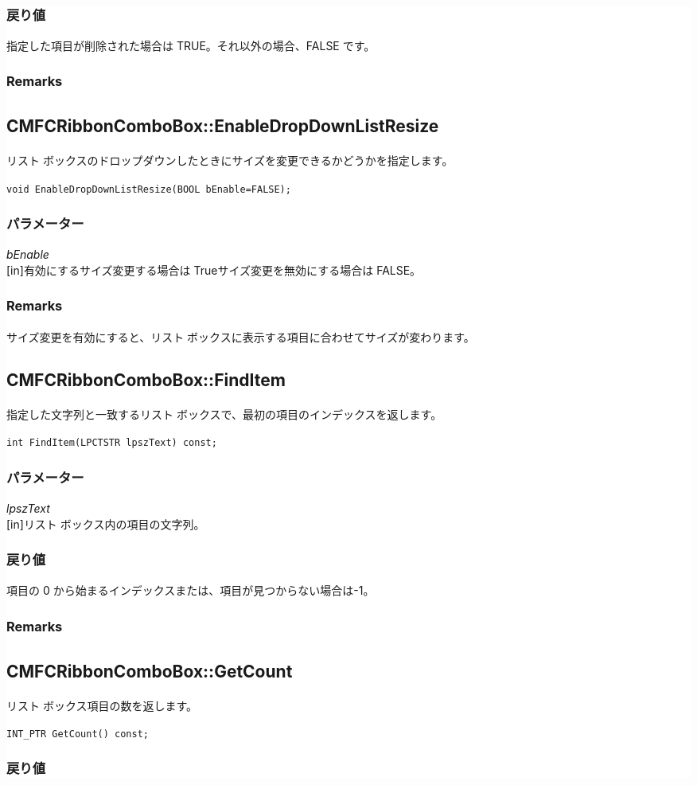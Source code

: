 ### <a name="return-value"></a>戻り値

指定した項目が削除された場合は TRUE。それ以外の場合、FALSE です。

### <a name="remarks"></a>Remarks

##  <a name="enabledropdownlistresize"></a>  CMFCRibbonComboBox::EnableDropDownListResize

リスト ボックスのドロップダウンしたときにサイズを変更できるかどうかを指定します。

```
void EnableDropDownListResize(BOOL bEnable=FALSE);
```

### <a name="parameters"></a>パラメーター

*bEnable*<br/>
[in]有効にするサイズ変更する場合は Trueサイズ変更を無効にする場合は FALSE。

### <a name="remarks"></a>Remarks

サイズ変更を有効にすると、リスト ボックスに表示する項目に合わせてサイズが変わります。

##  <a name="finditem"></a>  CMFCRibbonComboBox::FindItem

指定した文字列と一致するリスト ボックスで、最初の項目のインデックスを返します。

```
int FindItem(LPCTSTR lpszText) const;
```

### <a name="parameters"></a>パラメーター

*lpszText*<br/>
[in]リスト ボックス内の項目の文字列。

### <a name="return-value"></a>戻り値

項目の 0 から始まるインデックスまたは、項目が見つからない場合は-1。

### <a name="remarks"></a>Remarks

##  <a name="getcount"></a>  CMFCRibbonComboBox::GetCount

リスト ボックス項目の数を返します。

```
INT_PTR GetCount() const;
```

### <a name="return-value"></a>戻り値
